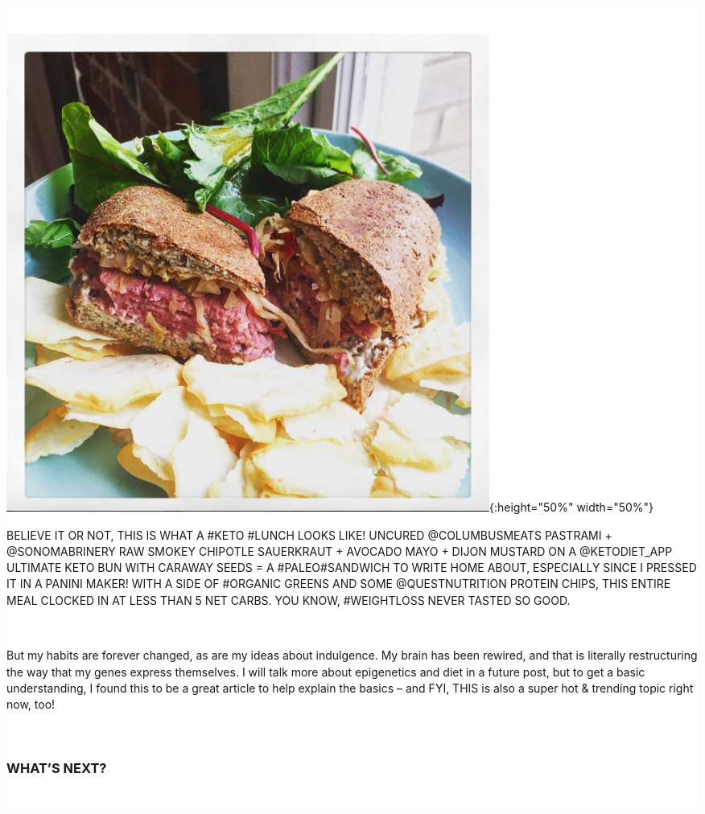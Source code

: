 &nbsp;

![](/uploads/extra-extra-blog-pic-4.png){:height="50%" width="50%"}

BELIEVE IT OR NOT, THIS IS WHAT A #KETO #LUNCH LOOKS LIKE! UNCURED @COLUMBUSMEATS PASTRAMI + @SONOMABRINERY RAW SMOKEY CHIPOTLE SAUERKRAUT + AVOCADO MAYO + DIJON MUSTARD ON A @KETODIET\_APP ULTIMATE KETO BUN WITH CARAWAY SEEDS = A #PALEO#SANDWICH TO WRITE HOME ABOUT, ESPECIALLY SINCE I PRESSED IT IN A PANINI MAKER! WITH A SIDE OF #ORGANIC GREENS AND SOME @QUESTNUTRITION PROTEIN CHIPS, THIS ENTIRE MEAL CLOCKED IN AT LESS THAN 5 NET CARBS. YOU KNOW, #WEIGHTLOSS NEVER TASTED SO GOOD.

&nbsp;

But my habits are forever changed, as are my ideas about indulgence. My brain has been rewired, and that is literally restructuring the way that my genes express themselves. I will talk more about epigenetics and diet in a future post, but to get a basic understanding, I found this to be a great article to help explain the basics – and FYI, THIS is also a super hot & trending topic right now, too!

&nbsp;

### WHAT’S NEXT?

&nbsp;
